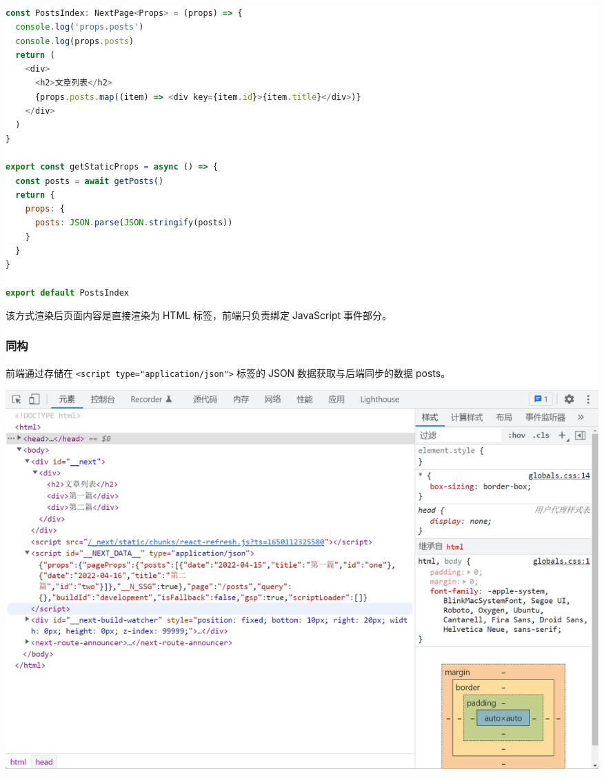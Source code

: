 ```js
const PostsIndex: NextPage<Props> = (props) => {
  console.log('props.posts')
  console.log(props.posts)
  return (
    <div>
      <h2>文章列表</h2>
      {props.posts.map((item) => <div key={item.id}>{item.title}</div>)}
    </div>
  )
}

export const getStaticProps = async () => {
  const posts = await getPosts()
  return {
    props: {
      posts: JSON.parse(JSON.stringify(posts))
    }
  }
}

export default PostsIndex
```

该方式渲染后页面内容是直接渲染为 HTML 标签，前端只负责绑定 JavaScript 事件部分。

### 同构

前端通过存储在 `<script type="application/json">` 标签的 JSON 数据获取与后端同步的数据 posts。 

![SSG 静态页渲染](../../_images/nextjs-ssg-demo.jpg)
